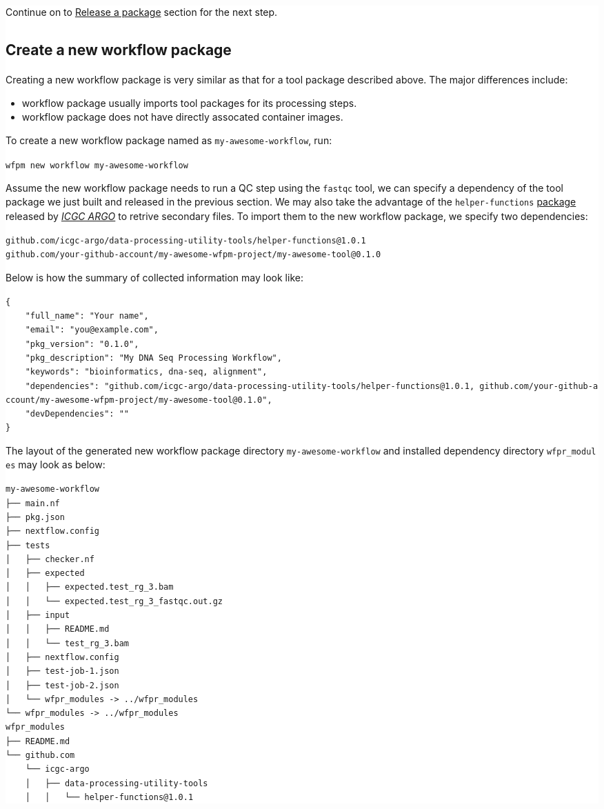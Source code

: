 Continue on to [Release a package](#release-a-package) section for the next step.

## Create a new workflow package

Creating a new workflow package is very similar as that for a tool package described
above. The major differences include:

* workflow package usually imports tool packages for its processing steps.
* workflow package does not have directly assocated container images.

To create a new workflow package named as `my-awesome-workflow`, run:
```
wfpm new workflow my-awesome-workflow
```

Assume the new workflow package needs to run a QC step using the `fastqc` tool, we can
specify a dependency of the tool package we just built and released in the previous section.
We may also take the advantage of the `helper-functions` [package](https://github.com/icgc-argo/data-processing-utility-tools/releases/tag/helper-functions.v1.0.1)
released by *[ICGC ARGO](https://www.icgc-argo.org)* to retrive secondary files.
To import them to the new workflow package, we specify two dependencies:

```
github.com/icgc-argo/data-processing-utility-tools/helper-functions@1.0.1
github.com/your-github-account/my-awesome-wfpm-project/my-awesome-tool@0.1.0
```

Below is how the summary of collected information may look like:

```
{
    "full_name": "Your name",
    "email": "you@example.com",
    "pkg_version": "0.1.0",
    "pkg_description": "My DNA Seq Processing Workflow",
    "keywords": "bioinformatics, dna-seq, alignment",
    "dependencies": "github.com/icgc-argo/data-processing-utility-tools/helper-functions@1.0.1, github.com/your-github-account/my-awesome-wfpm-project/my-awesome-tool@0.1.0",
    "devDependencies": ""
}
```

The layout of the generated new workflow package directory `my-awesome-workflow` and
installed dependency directory `wfpr_modules` may look as below:
```
my-awesome-workflow
├── main.nf
├── pkg.json
├── nextflow.config
├── tests
│   ├── checker.nf
│   ├── expected
│   │   ├── expected.test_rg_3.bam
│   │   └── expected.test_rg_3_fastqc.out.gz
│   ├── input
│   │   ├── README.md
│   │   └── test_rg_3.bam
│   ├── nextflow.config
│   ├── test-job-1.json
│   ├── test-job-2.json
│   └── wfpr_modules -> ../wfpr_modules
└── wfpr_modules -> ../wfpr_modules
wfpr_modules
├── README.md
└── github.com
    └── icgc-argo
    │   ├── data-processing-utility-tools
    │   │   └── helper-functions@1.0.1
```